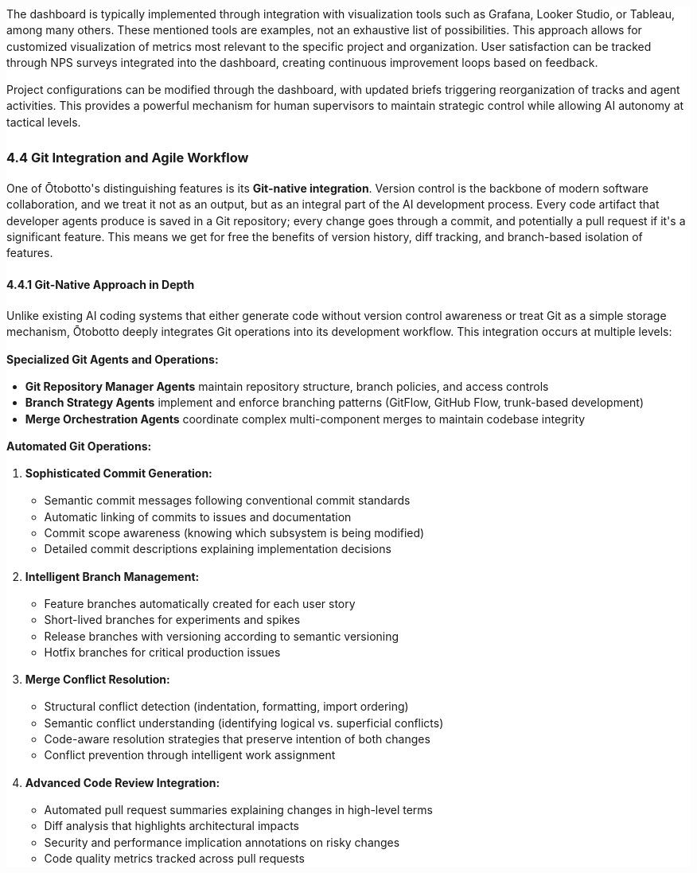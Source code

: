 The dashboard is typically implemented through integration with visualization tools such as Grafana, Looker Studio, or Tableau, among many others. These mentioned tools are examples, not an exhaustive list of possibilities. This approach allows for customized visualization of metrics most relevant to the specific project and organization. User satisfaction can be tracked through NPS surveys integrated into the dashboard, creating continuous improvement loops based on feedback.

Project configurations can be modified through the dashboard, with updated briefs triggering reorganization of tracks and agent activities. This provides a powerful mechanism for human supervisors to maintain strategic control while allowing AI autonomy at tactical levels.

### 4.4 Git Integration and Agile Workflow

One of Ōtobotto's distinguishing features is its **Git-native integration**. Version control is the backbone of modern software collaboration, and we treat it not as an output, but as an integral part of the AI development process. Every code artifact that developer agents produce is saved in a Git repository; every change goes through a commit, and potentially a pull request if it's a significant feature. This means we get for free the benefits of version history, diff tracking, and branch-based isolation of features.

#### 4.4.1 Git-Native Approach in Depth

Unlike existing AI coding systems that either generate code without version control awareness or treat Git as a simple storage mechanism, Ōtobotto deeply integrates Git operations into its development workflow. This integration occurs at multiple levels:

**Specialized Git Agents and Operations:**
- **Git Repository Manager Agents** maintain repository structure, branch policies, and access controls
- **Branch Strategy Agents** implement and enforce branching patterns (GitFlow, GitHub Flow, trunk-based development)
- **Merge Orchestration Agents** coordinate complex multi-component merges to maintain codebase integrity

**Automated Git Operations:**
1. **Sophisticated Commit Generation:**
   - Semantic commit messages following conventional commit standards
   - Automatic linking of commits to issues and documentation
   - Commit scope awareness (knowing which subsystem is being modified)
   - Detailed commit descriptions explaining implementation decisions

2. **Intelligent Branch Management:**
   - Feature branches automatically created for each user story
   - Short-lived branches for experiments and spikes
   - Release branches with versioning according to semantic versioning
   - Hotfix branches for critical production issues

3. **Merge Conflict Resolution:**
   - Structural conflict detection (indentation, formatting, import ordering)
   - Semantic conflict understanding (identifying logical vs. superficial conflicts)
   - Code-aware resolution strategies that preserve intention of both changes
   - Conflict prevention through intelligent work assignment

4. **Advanced Code Review Integration:**
   - Automated pull request summaries explaining changes in high-level terms
   - Diff analysis that highlights architectural impacts
   - Security and performance implication annotations on risky changes
   - Code quality metrics tracked across pull requests
